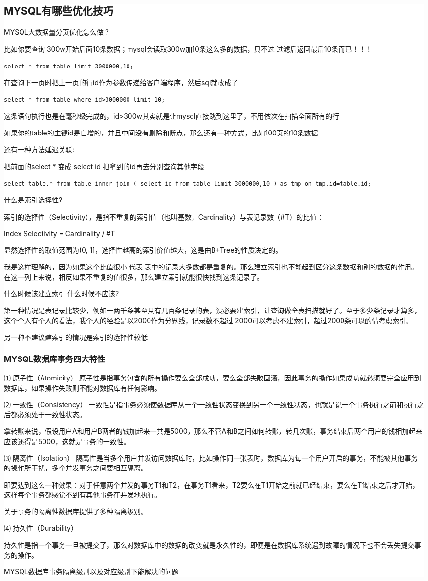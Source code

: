 

## MYSQL有哪些优化技巧

MYSQL大数据量分页优化怎么做？

比如你要查询 300w开始后面10条数据；mysql会读取300w加10条这么多的数据，只不过 过滤后返回最后10条而已！！！

    select * from table limit 3000000,10;

在查询下一页时把上一页的行id作为参数传递给客户端程序，然后sql就改成了

    select * from table where id>3000000 limit 10;

这条语句执行也是在毫秒级完成的，id>300w其实就是让mysql直接跳到这里了，不用依次在扫描全面所有的行

如果你的table的主键id是自增的，并且中间没有删除和断点，那么还有一种方式，比如100页的10条数据

还有一种方法延迟关联:

把前面的select * 变成 select id 把拿到的id再去分别查询其他字段

    select table.* from table inner join ( select id from table limit 3000000,10 ) as tmp on tmp.id=table.id;

什么是索引选择性?

索引的选择性（Selectivity），是指不重复的索引值（也叫基数，Cardinality）与表记录数（#T）的比值：

Index Selectivity = Cardinality / #T

显然选择性的取值范围为(0, 1]，选择性越高的索引价值越大，这是由B+Tree的性质决定的。

我是这样理解的，因为如果这个比值很小 代表 表中的记录大多数都是重复的。那么建立索引也不能起到区分这条数据和别的数据的作用。在这一列上来说，相反如果不重复的值很多，那么建立索引就能很快找到这条记录了。

什么时候该建立索引 什么时候不应该?

第一种情况是表记录比较少，例如一两千条甚至只有几百条记录的表，没必要建索引，让查询做全表扫描就好了。至于多少条记录才算多，这个个人有个人的看法，我个人的经验是以2000作为分界线，记录数不超过 2000可以考虑不建索引，超过2000条可以酌情考虑索引。

另一种不建议建索引的情况是索引的选择性较低

### MYSQL数据库事务四大特性

⑴ 原子性（Atomicity） 原子性是指事务包含的所有操作要么全部成功，要么全部失败回滚，因此事务的操作如果成功就必须要完全应用到数据库，如果操作失败则不能对数据库有任何影响。

⑵ 一致性（Consistency） 一致性是指事务必须使数据库从一个一致性状态变换到另一个一致性状态，也就是说一个事务执行之前和执行之后都必须处于一致性状态。

拿转账来说，假设用户A和用户B两者的钱加起来一共是5000，那么不管A和B之间如何转账，转几次账，事务结束后两个用户的钱相加起来应该还得是5000，这就是事务的一致性。

⑶ 隔离性（Isolation） 隔离性是当多个用户并发访问数据库时，比如操作同一张表时，数据库为每一个用户开启的事务，不能被其他事务的操作所干扰，多个并发事务之间要相互隔离。

即要达到这么一种效果：对于任意两个并发的事务T1和T2，在事务T1看来，T2要么在T1开始之前就已经结束，要么在T1结束之后才开始，这样每个事务都感觉不到有其他事务在并发地执行。

关于事务的隔离性数据库提供了多种隔离级别。

⑷ 持久性（Durability）

持久性是指一个事务一旦被提交了，那么对数据库中的数据的改变就是永久性的，即便是在数据库系统遇到故障的情况下也不会丢失提交事务的操作。

MYSQL数据库事务隔离级别以及对应级别下能解决的问题

